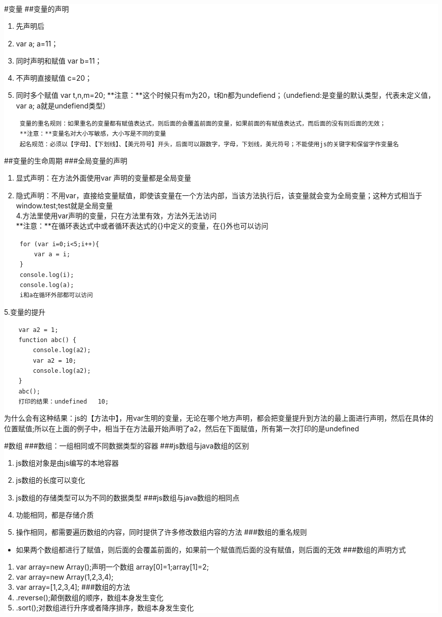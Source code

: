 #变量
##变量的声明
	
1. 先声明后
8.    var a;   a=11；
2. 同时声明和赋值   var b=11；
3. 不声明直接赋值     c=20；
4. 同时多个赋值   var t,n,m=20;   **注意：**这个时候只有m为20，t和n都为undefiend；（undefiend:是变量的默认类型，代表未定义值，var a;  a就是undefiend类型） 
   
		变量的重名规则：如果重名的变量都有赋值表达式，则后面的会覆盖前面的变量，如果前面的有赋值表达式，而后面的没有则后面的无效；
		**注意：**变量名对大小写敏感，大小写是不同的变量
		起名规范：必须以【字母】、【下划线】、【美元符号】开头，后面可以跟数字，字母，下划线，美元符号；不能使用js的关键字和保留字作变量名
		
##变量的生命周期
###全局变量的声明	
1. 显式声明：在方法外面使用var 声明的变量都是全局变量
2. 隐式声明：不用var，直接给变量赋值，即使该变量在一个方法内部，当该方法执行后，该变量就会变为全局变量；这种方式相当于window.test;test就是全局变量  
4.方法里使用var声明的变量，只在方法里有效，方法外无法访问  
**注意：**在循环表达式中或者循环表达式的{}中定义的变量，在{}外也可以访问  

		for (var i=0;i<5;i++){
		    var a = i;
		}
		console.log(i);
		console.log(a);
		i和a在循环外部都可以访问
5.变量的提升
	
		var a2 = 1;
    	function abc() {
	        console.log(a2);
	        var a2 = 10;
	        console.log(a2);
    	}
    	abc();
		打印的结果：undefined   10;
为什么会有这种结果：js的【方法中】，用var生明的变量，无论在哪个地方声明，都会把变量提升到方法的最上面进行声明，然后在具体的位置赋值;所以在上面的例子中，相当于在方法最开始声明了a2，然后在下面赋值，所有第一次打印的是undefined

#数组
###数组：一组相同或不同数据类型的容器
###js数组与java数组的区别
	
1. js数组对象是由js编写的本地容器
2. js数组的长度可以变化
3. js数组的存储类型可以为不同的数据类型
###js数组与java数组的相同点
	
1. 功能相同，都是存储介质
2. 操作相同，都需要遍历数组的内容，同时提供了许多修改数组内容的方法
###数组的重名规则
- 如果两个数组都进行了赋值，则后面的会覆盖前面的，如果前一个赋值而后面的没有赋值，则后面的无效
###数组的声明方式
1. var array=new Array();声明一个数组   array[0]=1;array[1]=2;
2. var array=new Array(1,2,3,4);
3. var array=[1,2,3,4];
###数组的方法
1. .reverse();颠倒数组的顺序，数组本身发生变化
2. .sort();对数组进行升序或者降序排序，数组本身发生变化  
		